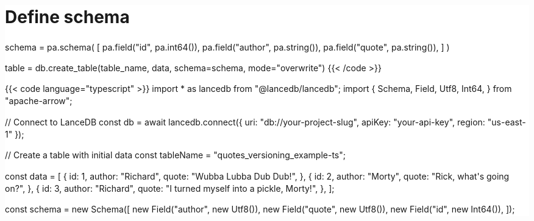 # Define schema
schema = pa.schema(
    [
        pa.field("id", pa.int64()),
        pa.field("author", pa.string()),
        pa.field("quote", pa.string()),
    ]
)

table = db.create_table(table_name, data, schema=schema, mode="overwrite")
{{< /code >}}

{{< code language="typescript" >}}
import * as lancedb from "@lancedb/lancedb";
import {
  Schema,
  Field,
  Utf8,
  Int64,
} from "apache-arrow";

// Connect to LanceDB
const db = await lancedb.connect({
  uri: "db://your-project-slug",
  apiKey: "your-api-key",
  region: "us-east-1"
});

// Create a table with initial data
const tableName = "quotes_versioning_example-ts";

const data = [
  {
    id: 1,
    author: "Richard",
    quote: "Wubba Lubba Dub Dub!",
  },
  {
    id: 2,
    author: "Morty",
    quote: "Rick, what's going on?",
  },
  {
    id: 3,
    author: "Richard",
    quote: "I turned myself into a pickle, Morty!",
  },
];

const schema = new Schema([
  new Field("author", new Utf8()),
  new Field("quote", new Utf8()),
  new Field("id", new Int64()),
]);
